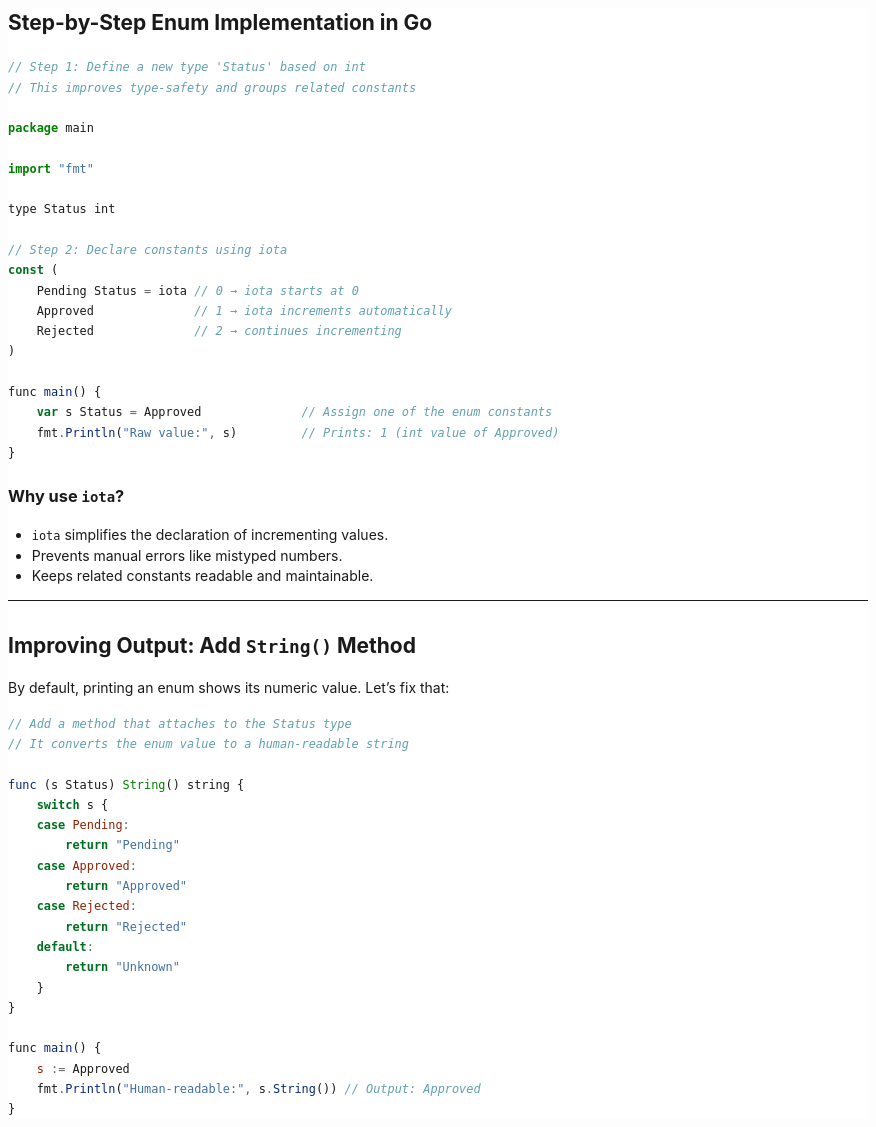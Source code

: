 
## Step-by-Step Enum Implementation in Go

```js
// Step 1: Define a new type 'Status' based on int
// This improves type-safety and groups related constants

package main

import "fmt"

type Status int

// Step 2: Declare constants using iota
const (
    Pending Status = iota // 0 → iota starts at 0
    Approved              // 1 → iota increments automatically
    Rejected              // 2 → continues incrementing
)

func main() {
    var s Status = Approved              // Assign one of the enum constants
    fmt.Println("Raw value:", s)         // Prints: 1 (int value of Approved)
}
```

### Why use `iota`?

* `iota` simplifies the declaration of incrementing values.
* Prevents manual errors like mistyped numbers.
* Keeps related constants readable and maintainable.

---

##  Improving Output: Add `String()` Method

By default, printing an enum shows its numeric value. Let’s fix that:

```js
// Add a method that attaches to the Status type
// It converts the enum value to a human-readable string

func (s Status) String() string {
    switch s {
    case Pending:
        return "Pending"
    case Approved:
        return "Approved"
    case Rejected:
        return "Rejected"
    default:
        return "Unknown"
    }
}

func main() {
    s := Approved
    fmt.Println("Human-readable:", s.String()) // Output: Approved
}
```

